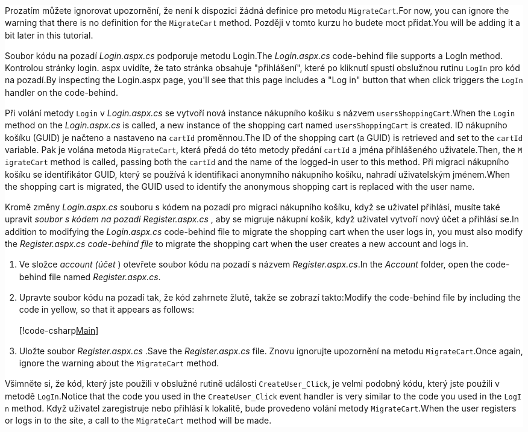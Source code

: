 <span data-ttu-id="6a25e-270">Prozatím můžete ignorovat upozornění, že není k dispozici žádná definice pro metodu `MigrateCart`.</span><span class="sxs-lookup"><span data-stu-id="6a25e-270">For now, you can ignore the warning that there is no definition for the `MigrateCart` method.</span></span> <span data-ttu-id="6a25e-271">Později v tomto kurzu ho budete moct přidat.</span><span class="sxs-lookup"><span data-stu-id="6a25e-271">You will be adding it a bit later in this tutorial.</span></span>

<span data-ttu-id="6a25e-272">Soubor kódu na pozadí *Login.aspx.cs* podporuje metodu Login.</span><span class="sxs-lookup"><span data-stu-id="6a25e-272">The *Login.aspx.cs* code-behind file supports a LogIn method.</span></span> <span data-ttu-id="6a25e-273">Kontrolou stránky login. aspx uvidíte, že tato stránka obsahuje "přihlášení", které po kliknutí spustí obslužnou rutinu `LogIn` pro kód na pozadí.</span><span class="sxs-lookup"><span data-stu-id="6a25e-273">By inspecting the Login.aspx page, you'll see that this page includes a "Log in" button that when click triggers the `LogIn` handler on the code-behind.</span></span>

<span data-ttu-id="6a25e-274">Při volání metody `Login` v *Login.aspx.cs* se vytvoří nová instance nákupního košíku s názvem `usersShoppingCart`.</span><span class="sxs-lookup"><span data-stu-id="6a25e-274">When the `Login` method on the *Login.aspx.cs* is called, a new instance of the shopping cart named `usersShoppingCart` is created.</span></span> <span data-ttu-id="6a25e-275">ID nákupního košíku (GUID) je načteno a nastaveno na `cartId` proměnnou.</span><span class="sxs-lookup"><span data-stu-id="6a25e-275">The ID of the shopping cart (a GUID) is retrieved and set to the `cartId` variable.</span></span> <span data-ttu-id="6a25e-276">Pak je volána metoda `MigrateCart`, která předá do této metody předání `cartId` a jména přihlášeného uživatele.</span><span class="sxs-lookup"><span data-stu-id="6a25e-276">Then, the `MigrateCart` method is called, passing both the `cartId` and the name of the logged-in user to this method.</span></span> <span data-ttu-id="6a25e-277">Při migraci nákupního košíku se identifikátor GUID, který se používá k identifikaci anonymního nákupního košíku, nahradí uživatelským jménem.</span><span class="sxs-lookup"><span data-stu-id="6a25e-277">When the shopping cart is migrated, the GUID used to identify the anonymous shopping cart is replaced with the user name.</span></span>

<span data-ttu-id="6a25e-278">Kromě změny *Login.aspx.cs* souboru s kódem na pozadí pro migraci nákupního košíku, když se uživatel přihlásí, musíte také upravit *soubor s kódem na pozadí Register.aspx.cs* , aby se migruje nákupní košík, když uživatel vytvoří nový účet a přihlásí se.</span><span class="sxs-lookup"><span data-stu-id="6a25e-278">In addition to modifying the *Login.aspx.cs* code-behind file to migrate the shopping cart when the user logs in, you must also modify the *Register.aspx.cs code-behind file* to migrate the shopping cart when the user creates a new account and logs in.</span></span>

1. <span data-ttu-id="6a25e-279">Ve složce *account (účet* ) otevřete soubor kódu na pozadí s názvem *Register.aspx.cs*.</span><span class="sxs-lookup"><span data-stu-id="6a25e-279">In the *Account* folder, open the code-behind file named *Register.aspx.cs*.</span></span>
2. <span data-ttu-id="6a25e-280">Upravte soubor kódu na pozadí tak, že kód zahrnete žlutě, takže se zobrazí takto:</span><span class="sxs-lookup"><span data-stu-id="6a25e-280">Modify the code-behind file by including the code in yellow, so that it appears as follows:</span></span>   

    [!code-csharp[Main](checkout-and-payment-with-paypal/samples/sample9.cs?highlight=28-32)]
3. <span data-ttu-id="6a25e-281">Uložte soubor *Register.aspx.cs* .</span><span class="sxs-lookup"><span data-stu-id="6a25e-281">Save the *Register.aspx.cs* file.</span></span> <span data-ttu-id="6a25e-282">Znovu ignorujte upozornění na metodu `MigrateCart`.</span><span class="sxs-lookup"><span data-stu-id="6a25e-282">Once again, ignore the warning about the `MigrateCart` method.</span></span>

<span data-ttu-id="6a25e-283">Všimněte si, že kód, který jste použili v obslužné rutině události `CreateUser_Click`, je velmi podobný kódu, který jste použili v metodě `LogIn`.</span><span class="sxs-lookup"><span data-stu-id="6a25e-283">Notice that the code you used in the `CreateUser_Click` event handler is very similar to the code you used in the `LogIn` method.</span></span> <span data-ttu-id="6a25e-284">Když uživatel zaregistruje nebo přihlásí k lokalitě, bude provedeno volání metody `MigrateCart`.</span><span class="sxs-lookup"><span data-stu-id="6a25e-284">When the user registers or logs in to the site, a call to the `MigrateCart` method will be made.</span></span>
